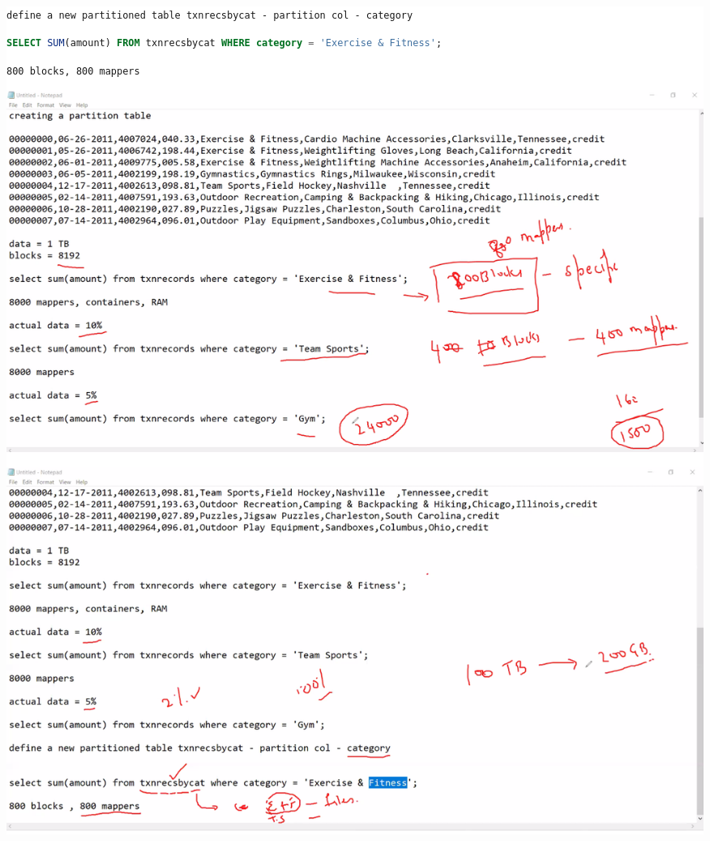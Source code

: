 ```text
define a new partitioned table txnrecsbycat - partition col - category
```

```sql
SELECT SUM(amount) FROM txnrecsbycat WHERE category = 'Exercise & Fitness';
```

```text
800 blocks, 800 mappers
```

![Creating-a-partition-table-need-annotation](../content_BigDataTechnologies/Creating-a-partition-table-need-annotation.png)

![Creating-a-partition-table-solution-annotation](../content_BigDataTechnologies/Creating-a-partition-table-solution-annotation.png)
